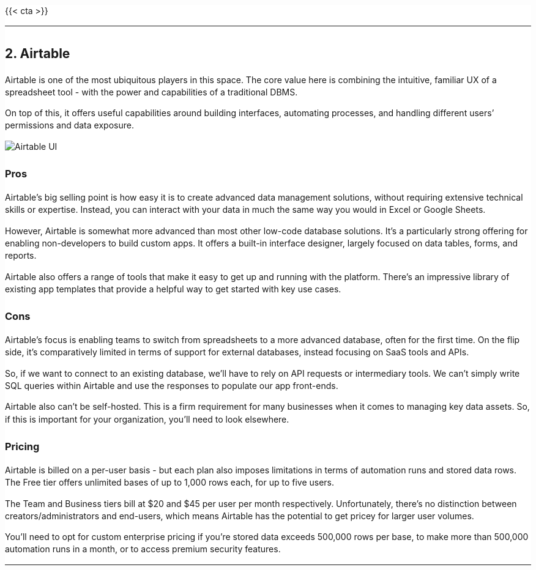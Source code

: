 {{< cta >}}

---

## 2. Airtable
Airtable is one of the most ubiquitous players in this space. The core value here is combining the intuitive, familiar UX of a spreadsheet tool - with the power and capabilities of a traditional DBMS.

On top of this, it offers useful capabilities around building interfaces, automating processes, and handling different users’ permissions and data exposure.

![Airtable UI](https://res.cloudinary.com/daog6scxm/image/upload/v1702484737/cms/alternatives/Updated_Airtable_Screenie_a2cjmu.webp)

### Pros
Airtable’s big selling point is how easy it is to create advanced data management solutions, without requiring extensive technical skills or expertise. Instead, you can interact with your data in much the same way you would in Excel or Google Sheets.

However, Airtable is somewhat more advanced than most other low-code database solutions. It’s a particularly strong offering for enabling non-developers to build custom apps. It offers a built-in interface designer, largely focused on data tables, forms, and reports.

Airtable also offers a range of tools that make it easy to get up and running with the platform. There’s an impressive library of existing app templates that provide a helpful way to get started with key use cases.

### Cons
Airtable’s focus is enabling teams to switch from spreadsheets to a more advanced database, often for the first time. On the flip side, it’s comparatively limited in terms of support for external databases, instead focusing on SaaS tools and APIs.

So, if we want to connect to an existing database, we’ll have to rely on API requests or intermediary tools. We can’t simply write SQL queries within Airtable and use the responses to populate our app front-ends.

Airtable also can’t be self-hosted. This is a firm requirement for many businesses when it comes to managing key data assets. So, if this is important for your organization, you’ll need to look elsewhere.

### Pricing
Airtable is billed on a per-user basis - but each plan also imposes limitations in terms of automation runs and stored data rows. The Free tier offers unlimited bases of up to 1,000 rows each, for up to five users.

The Team and Business tiers bill at $20 and $45 per user per month respectively. Unfortunately, there’s no distinction between creators/administrators and end-users, which means Airtable has the potential to get pricey for larger user volumes.

You’ll need to opt for custom enterprise pricing if you’re stored data exceeds 500,000 rows per base, to make more than 500,000 automation runs in a month, or to access premium security features.

---
